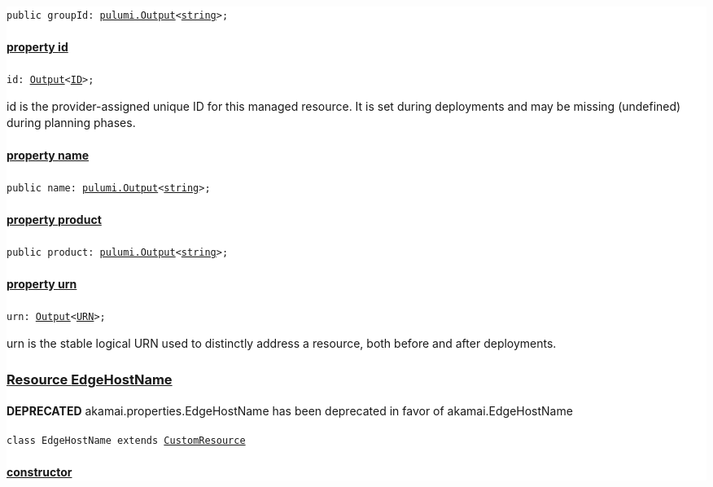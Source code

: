 <pre class="highlight"><code><span class='kd'>public </span>groupId: <a href='/docs/reference/pkg/nodejs/pulumi/pulumi/#Output'>pulumi.Output</a>&lt;<span class='kd'><a href='https://developer.mozilla.org/en-US/docs/Web/JavaScript/Reference/Global_Objects/String'>string</a></span>&gt;;</code></pre>
<h4 class="pdoc-member-header" id="CpCode-id">
<a class="pdoc-child-name" href="https://github.com/pulumi/pulumi-akamai/blob/252a5b7ed507b5da220e685e0df70bd30bd9b156/sdk/nodejs/properties/cpCode.ts#L10">property <b>id</b></a>
</h4>

<pre class="highlight"><code><span class='kd'></span>id: <a href='/docs/reference/pkg/nodejs/pulumi/pulumi/#Output'>Output</a>&lt;<a href='/docs/reference/pkg/nodejs/pulumi/pulumi/#ID'>ID</a>&gt;;</code></pre>

id is the provider-assigned unique ID for this managed resource.  It is set during
deployments and may be missing (undefined) during planning phases.

<h4 class="pdoc-member-header" id="CpCode-name">
<a class="pdoc-child-name" href="https://github.com/pulumi/pulumi-akamai/blob/252a5b7ed507b5da220e685e0df70bd30bd9b156/sdk/nodejs/properties/cpCode.ts#L49">property <b>name</b></a>
</h4>

<pre class="highlight"><code><span class='kd'>public </span>name: <a href='/docs/reference/pkg/nodejs/pulumi/pulumi/#Output'>pulumi.Output</a>&lt;<span class='kd'><a href='https://developer.mozilla.org/en-US/docs/Web/JavaScript/Reference/Global_Objects/String'>string</a></span>&gt;;</code></pre>
<h4 class="pdoc-member-header" id="CpCode-product">
<a class="pdoc-child-name" href="https://github.com/pulumi/pulumi-akamai/blob/252a5b7ed507b5da220e685e0df70bd30bd9b156/sdk/nodejs/properties/cpCode.ts#L50">property <b>product</b></a>
</h4>

<pre class="highlight"><code><span class='kd'>public </span>product: <a href='/docs/reference/pkg/nodejs/pulumi/pulumi/#Output'>pulumi.Output</a>&lt;<span class='kd'><a href='https://developer.mozilla.org/en-US/docs/Web/JavaScript/Reference/Global_Objects/String'>string</a></span>&gt;;</code></pre>
<h4 class="pdoc-member-header" id="CpCode-urn">
<a class="pdoc-child-name" href="https://github.com/pulumi/pulumi-akamai/blob/252a5b7ed507b5da220e685e0df70bd30bd9b156/sdk/nodejs/properties/cpCode.ts#L10">property <b>urn</b></a>
</h4>

<pre class="highlight"><code><span class='kd'></span>urn: <a href='/docs/reference/pkg/nodejs/pulumi/pulumi/#Output'>Output</a>&lt;<a href='/docs/reference/pkg/nodejs/pulumi/pulumi/#URN'>URN</a>&gt;;</code></pre>

urn is the stable logical URN used to distinctly address a resource, both before and after
deployments.

<h3 class="pdoc-module-header" id="EdgeHostName" data-link-title="EdgeHostName">
    <a href="https://github.com/pulumi/pulumi-akamai/blob/252a5b7ed507b5da220e685e0df70bd30bd9b156/sdk/nodejs/properties/edgeHostName.ts#L10">
        Resource <strong>EdgeHostName</strong>
    </a>
</h3>

<div class="note note-deprecated">
<i class="fas fa-exclamation-triangle pr-2"></i><strong>DEPRECATED</strong>
akamai.properties.EdgeHostName has been deprecated in favor of akamai.EdgeHostName
</div>
<pre class="highlight"><code><span class='kr'>class</span> <span class='nx'>EdgeHostName</span> <span class='kr'>extends</span> <a href='/docs/reference/pkg/nodejs/pulumi/pulumi/#CustomResource'>CustomResource</a></code></pre>
<h4 class="pdoc-member-header" id="EdgeHostName-constructor">
<a class="pdoc-child-name" href="https://github.com/pulumi/pulumi-akamai/blob/252a5b7ed507b5da220e685e0df70bd30bd9b156/sdk/nodejs/properties/edgeHostName.ts#L56"> <b>constructor</b></a>
</h4>
